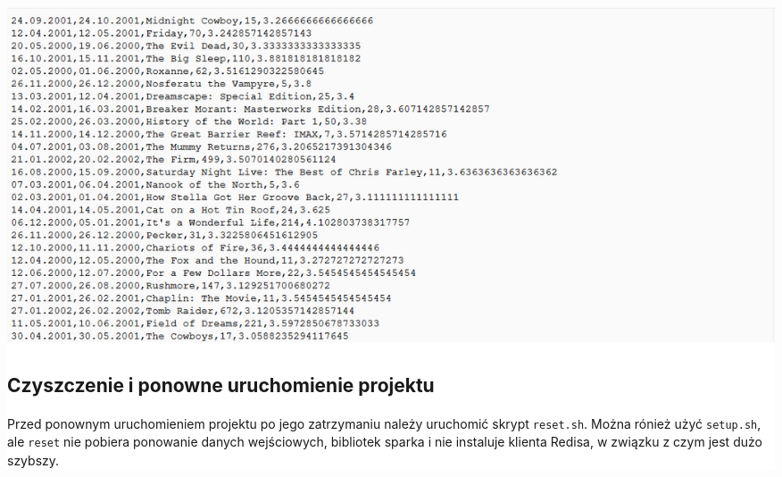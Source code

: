 ![](img/anomaly_result.png)

## Czyszczenie i ponowne uruchomienie projektu
Przed ponownym uruchomieniem projektu po jego zatrzymaniu należy uruchomić skrypt `reset.sh`. Można rónież użyć `setup.sh`, ale `reset` nie pobiera ponowanie danych wejściowych, bibliotek sparka i nie instaluje klienta Redisa, w związku z czym jest dużo szybszy.